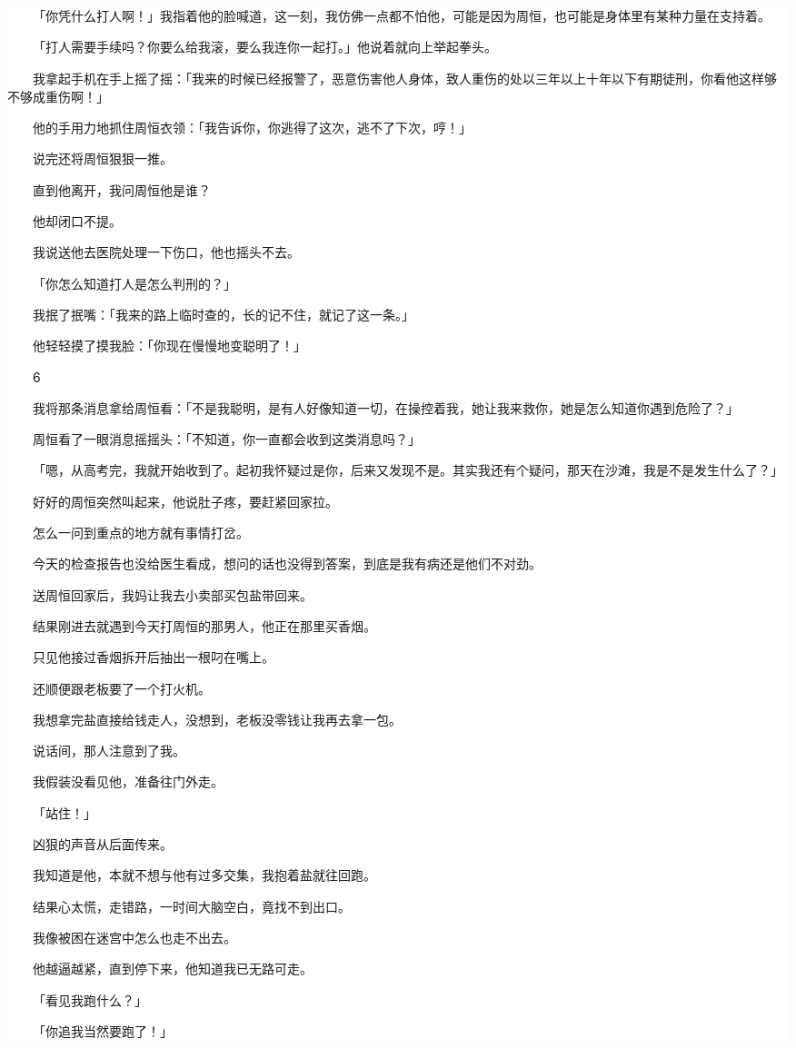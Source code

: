 &emsp;&emsp;「你凭什么打人啊！」我指着他的脸喊道，这一刻，我仿佛一点都不怕他，可能是因为周恒，也可能是身体里有某种力量在支持着。  
  
&emsp;&emsp;「打人需要手续吗？你要么给我滚，要么我连你一起打。」他说着就向上举起拳头。  
  
&emsp;&emsp;我拿起手机在手上摇了摇：「我来的时候已经报警了，恶意伤害他人身体，致人重伤的处以三年以上十年以下有期徒刑，你看他这样够不够成重伤啊！」  
  
&emsp;&emsp;他的手用力地抓住周恒衣领：「我告诉你，你逃得了这次，逃不了下次，哼！」  
  
&emsp;&emsp;说完还将周恒狠狠一推。  
  
&emsp;&emsp;直到他离开，我问周恒他是谁？  
  
&emsp;&emsp;他却闭口不提。  
  
&emsp;&emsp;我说送他去医院处理一下伤口，他也摇头不去。  
  
&emsp;&emsp;「你怎么知道打人是怎么判刑的？」  
  
&emsp;&emsp;我抿了抿嘴：「我来的路上临时查的，长的记不住，就记了这一条。」  
  
&emsp;&emsp;他轻轻摸了摸我脸：「你现在慢慢地变聪明了！」  
  
&emsp;&emsp;6  
  
&emsp;&emsp;我将那条消息拿给周恒看：「不是我聪明，是有人好像知道一切，在操控着我，她让我来救你，她是怎么知道你遇到危险了？」  
  
&emsp;&emsp;周恒看了一眼消息摇摇头：「不知道，你一直都会收到这类消息吗？」  
  
&emsp;&emsp;「嗯，从高考完，我就开始收到了。起初我怀疑过是你，后来又发现不是。其实我还有个疑问，那天在沙滩，我是不是发生什么了？」  
  
&emsp;&emsp;好好的周恒突然叫起来，他说肚子疼，要赶紧回家拉。  
  
&emsp;&emsp;怎么一问到重点的地方就有事情打岔。  
  
&emsp;&emsp;今天的检查报告也没给医生看成，想问的话也没得到答案，到底是我有病还是他们不对劲。  
  
&emsp;&emsp;送周恒回家后，我妈让我去小卖部买包盐带回来。  
  
&emsp;&emsp;结果刚进去就遇到今天打周恒的那男人，他正在那里买香烟。  
  
&emsp;&emsp;只见他接过香烟拆开后抽出一根叼在嘴上。  
  
&emsp;&emsp;还顺便跟老板要了一个打火机。  
  
&emsp;&emsp;我想拿完盐直接给钱走人，没想到，老板没零钱让我再去拿一包。  
  
&emsp;&emsp;说话间，那人注意到了我。  
  
&emsp;&emsp;我假装没看见他，准备往门外走。  
  
&emsp;&emsp;「站住！」  
  
&emsp;&emsp;凶狠的声音从后面传来。  
  
&emsp;&emsp;我知道是他，本就不想与他有过多交集，我抱着盐就往回跑。  
  
&emsp;&emsp;结果心太慌，走错路，一时间大脑空白，竟找不到出口。  
  
&emsp;&emsp;我像被困在迷宫中怎么也走不出去。  
  
&emsp;&emsp;他越逼越紧，直到停下来，他知道我已无路可走。  
  
&emsp;&emsp;「看见我跑什么？」  
  
&emsp;&emsp;「你追我当然要跑了！」  
  